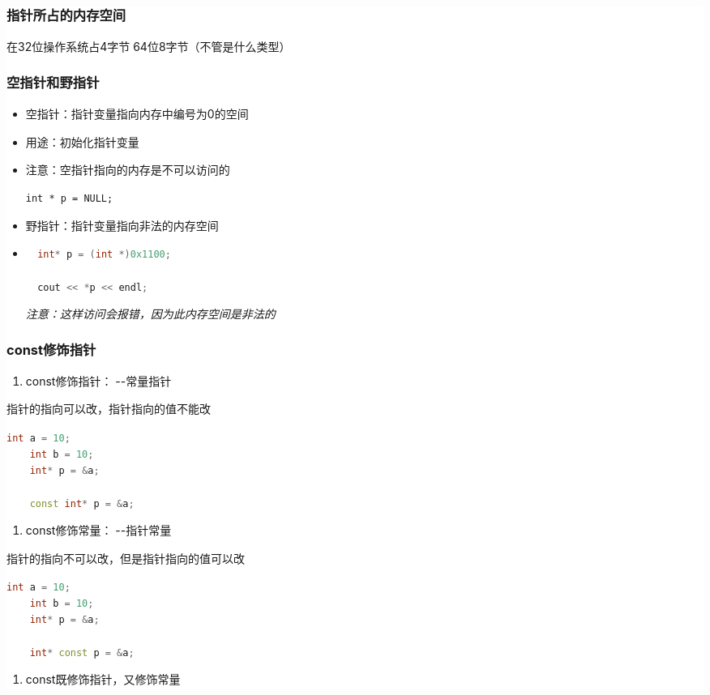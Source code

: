 ### 指针所占的内存空间

在32位操作系统占4字节 64位8字节（不管是什么类型）

### 空指针和野指针

- 空指针：指针变量指向内存中编号为0的空间

- 用途：初始化指针变量

- 注意：空指针指向的内存是不可以访问的

  ```
  int * p = NULL;
  ```

  

- 野指针：指针变量指向非法的内存空间

- ```c++
  	int* p = (int *)0x1100;
  
  	cout << *p << endl;
  ```

  _注意：这样访问会报错，因为此内存空间是非法的_

### const修饰指针

1. const修饰指针： --常量指针

指针的指向可以改，指针指向的值不能改

```c++
int a = 10;
	int b = 10;
	int* p = &a;

	const int* p = &a;
```



1. const修饰常量： --指针常量

指针的指向不可以改，但是指针指向的值可以改

```c++
int a = 10;
	int b = 10;
	int* p = &a;

	int* const p = &a;
```



1. const既修饰指针，又修饰常量
